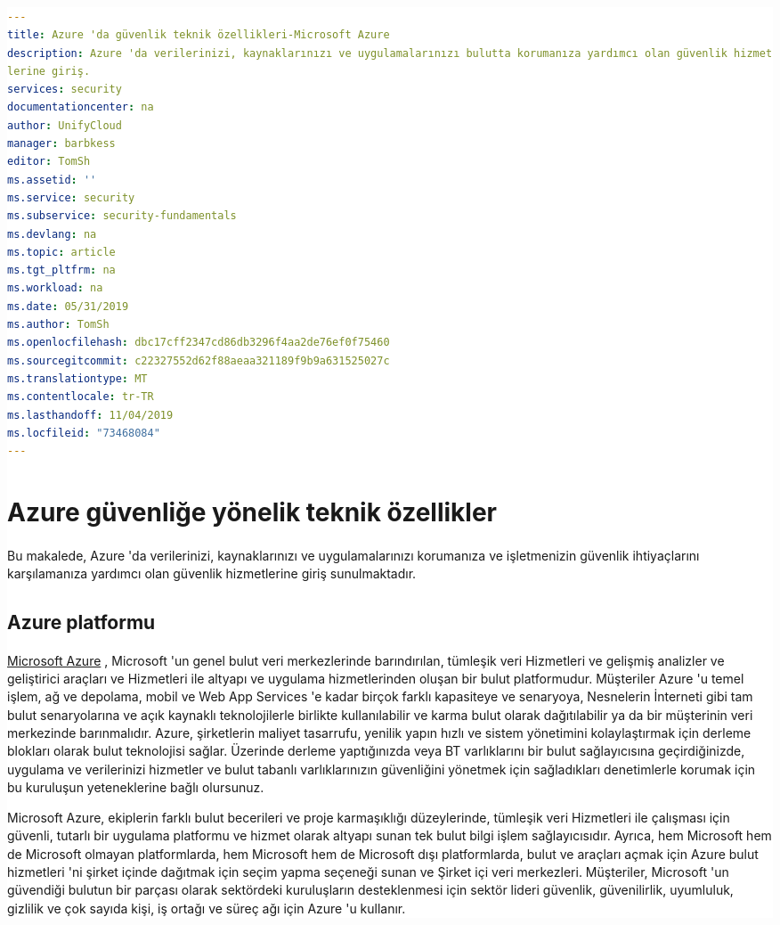 ```yaml
---
title: Azure 'da güvenlik teknik özellikleri-Microsoft Azure
description: Azure 'da verilerinizi, kaynaklarınızı ve uygulamalarınızı bulutta korumanıza yardımcı olan güvenlik hizmetlerine giriş.
services: security
documentationcenter: na
author: UnifyCloud
manager: barbkess
editor: TomSh
ms.assetid: ''
ms.service: security
ms.subservice: security-fundamentals
ms.devlang: na
ms.topic: article
ms.tgt_pltfrm: na
ms.workload: na
ms.date: 05/31/2019
ms.author: TomSh
ms.openlocfilehash: dbc17cff2347cd86db3296f4aa2de76ef0f75460
ms.sourcegitcommit: c22327552d62f88aeaa321189f9b9a631525027c
ms.translationtype: MT
ms.contentlocale: tr-TR
ms.lasthandoff: 11/04/2019
ms.locfileid: "73468084"
---
```

# <a name="azure-security-technical-capabilities"></a>Azure güvenliğe yönelik teknik özellikler
Bu makalede, Azure 'da verilerinizi, kaynaklarınızı ve uygulamalarınızı korumanıza ve işletmenizin güvenlik ihtiyaçlarını karşılamanıza yardımcı olan güvenlik hizmetlerine giriş sunulmaktadır.

## <a name="azure-platform"></a>Azure platformu

[Microsoft Azure](https://azure.microsoft.com/overview/what-is-azure/) , Microsoft 'un genel bulut veri merkezlerinde barındırılan, tümleşik veri Hizmetleri ve gelişmiş analizler ve geliştirici araçları ve Hizmetleri ile altyapı ve uygulama hizmetlerinden oluşan bir bulut platformudur. Müşteriler Azure 'u temel işlem, ağ ve depolama, mobil ve Web App Services 'e kadar birçok farklı kapasiteye ve senaryoya, Nesnelerin İnterneti gibi tam bulut senaryolarına ve açık kaynaklı teknolojilerle birlikte kullanılabilir ve karma bulut olarak dağıtılabilir ya da bir müşterinin veri merkezinde barınmalıdır. Azure, şirketlerin maliyet tasarrufu, yenilik yapın hızlı ve sistem yönetimini kolaylaştırmak için derleme blokları olarak bulut teknolojisi sağlar. Üzerinde derleme yaptığınızda veya BT varlıklarını bir bulut sağlayıcısına geçirdiğinizde, uygulama ve verilerinizi hizmetler ve bulut tabanlı varlıklarınızın güvenliğini yönetmek için sağladıkları denetimlerle korumak için bu kuruluşun yeteneklerine bağlı olursunuz.

Microsoft Azure, ekiplerin farklı bulut becerileri ve proje karmaşıklığı düzeylerinde, tümleşik veri Hizmetleri ile çalışması için güvenli, tutarlı bir uygulama platformu ve hizmet olarak altyapı sunan tek bulut bilgi işlem sağlayıcısıdır. Ayrıca, hem Microsoft hem de Microsoft olmayan platformlarda, hem Microsoft hem de Microsoft dışı platformlarda, bulut ve araçları açmak için Azure bulut hizmetleri 'ni şirket içinde dağıtmak için seçim yapma seçeneği sunan ve Şirket içi veri merkezleri. Müşteriler, Microsoft 'un güvendiği bulutun bir parçası olarak sektördeki kuruluşların desteklenmesi için sektör lideri güvenlik, güvenilirlik, uyumluluk, gizlilik ve çok sayıda kişi, iş ortağı ve süreç ağı için Azure 'u kullanır.
